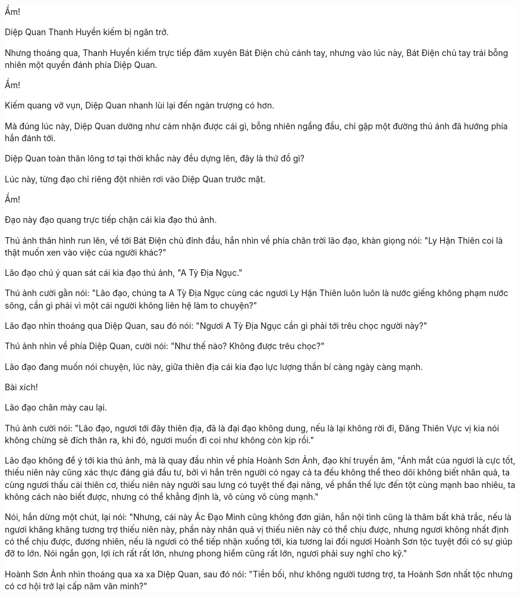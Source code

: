 Ầm!

Diệp Quan Thanh Huyền kiếm bị ngăn trở.

Nhưng thoáng qua, Thanh Huyền kiếm trực tiếp đâm xuyên Bát Điện chủ cánh tay, nhưng vào lúc này, Bát Điện chủ tay trái bỗng nhiên một quyền đánh phía Diệp Quan.

Ầm!

Kiếm quang vỡ vụn, Diệp Quan nhanh lùi lại đến ngàn trượng có hơn.

Mà đúng lúc này, Diệp Quan dường như cảm nhận được cái gì, bỗng nhiên ngẩng đầu, chỉ gặp một đường thú ảnh đã hướng phía hắn đánh tới.

Diệp Quan toàn thân lông tơ tại thời khắc này đều dựng lên, đây là thứ đồ gì?

Lúc này, từng đạo chỉ riêng đột nhiên rơi vào Diệp Quan trước mặt.

Ầm!

Đạo này đạo quang trực tiếp chặn cái kia đạo thú ảnh.

Thú ảnh thân hình run lên, về tới Bát Điện chủ đỉnh đầu, hắn nhìn về phía chân trời lão đạo, khàn giọng nói: "Ly Hận Thiên coi là thật muốn xen vào việc của người khác?"

Lão đạo chú ý quan sát cái kia đạo thú ảnh, "A Tỳ Địa Ngục."

Thú ảnh cười gằn nói: "Lão đạo, chúng ta A Tỳ Địa Ngục cùng các ngươi Ly Hận Thiên luôn luôn là nước giếng không phạm nước sông, cần gì phải vì một cái người không liên hệ làm to chuyện?"

Lão đạo nhìn thoáng qua Diệp Quan, sau đó nói: "Ngươi A Tỳ Địa Ngục cần gì phải tới trêu chọc người này?"

Thú ảnh nhìn về phía Diệp Quan, cười nói: "Như thế nào? Không được trêu chọc?"

Lão đạo đang muốn nói chuyện, lúc này, giữa thiên địa cái kia đạo lực lượng thần bí càng ngày càng mạnh.

Bài xích!

Lão đạo chân mày cau lại.

Thú ảnh cười nói: "Lão đạo, ngươi tới đây thiên địa, đã là đại đạo không dung, nếu là lại không rời đi, Đăng Thiên Vực vị kia nói không chừng sẽ đích thân ra, khi đó, ngươi muốn đi coi như không còn kịp rồi."

Lão đạo không để ý tới kia thú ảnh, mà là quay đầu nhìn về phía Hoành Sơn Ảnh, đạo khí truyền âm, "Ánh mắt của ngươi là cực tốt, thiếu niên này cũng xác thực đáng giá đầu tư, bởi vì hắn trên người có ngay cả ta đều không thể theo dõi không biết nhân quả, ta cùng ngươi thấu cái thiên cơ, thiếu niên này người sau lưng có tuyệt thế đại năng, về phần thế lực đến tột cùng mạnh bao nhiêu, ta không cách nào biết được, nhưng có thể khẳng định là, vô cùng vô cùng mạnh."

Nói, hắn dừng một chút, lại nói: "Nhưng, cái này Ác Đạo Minh cũng không đơn giản, hắn nội tình cũng là thâm bất khả trắc, nếu là ngươi khăng khăng tương trợ thiếu niên này, phần này nhân quả vị thiếu niên này có thể chịu được, nhưng ngươi không nhất định có thể chịu được, đương nhiên, nếu là ngươi có thể tiếp nhận xuống tới, kia tương lai đối ngươi Hoành Sơn tộc tuyệt đối có sự giúp đỡ to lớn. Nói ngắn gọn, lợi ích rất rất lớn, nhưng phong hiểm cũng rất lớn, ngươi phải suy nghĩ cho kỹ."

Hoành Sơn Ảnh nhìn thoáng qua xa xa Diệp Quan, sau đó nói: "Tiền bối, như không người tương trợ, ta Hoành Sơn nhất tộc nhưng có cơ hội trở lại cấp năm văn minh?"
